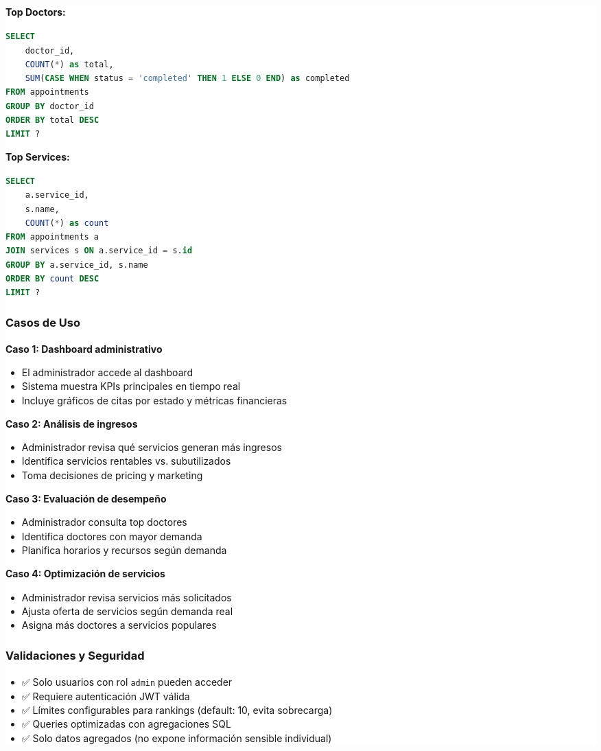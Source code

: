 **Top Doctors:**
```sql
SELECT
    doctor_id,
    COUNT(*) as total,
    SUM(CASE WHEN status = 'completed' THEN 1 ELSE 0 END) as completed
FROM appointments
GROUP BY doctor_id
ORDER BY total DESC
LIMIT ?
```

**Top Services:**
```sql
SELECT
    a.service_id,
    s.name,
    COUNT(*) as count
FROM appointments a
JOIN services s ON a.service_id = s.id
GROUP BY a.service_id, s.name
ORDER BY count DESC
LIMIT ?
```

### Casos de Uso

**Caso 1: Dashboard administrativo**
- El administrador accede al dashboard
- Sistema muestra KPIs principales en tiempo real
- Incluye gráficos de citas por estado y métricas financieras

**Caso 2: Análisis de ingresos**
- Administrador revisa qué servicios generan más ingresos
- Identifica servicios rentables vs. subutilizados
- Toma decisiones de pricing y marketing

**Caso 3: Evaluación de desempeño**
- Administrador consulta top doctores
- Identifica doctores con mayor demanda
- Planifica horarios y recursos según demanda

**Caso 4: Optimización de servicios**
- Administrador revisa servicios más solicitados
- Ajusta oferta de servicios según demanda real
- Asigna más doctores a servicios populares

### Validaciones y Seguridad

- ✅ Solo usuarios con rol `admin` pueden acceder
- ✅ Requiere autenticación JWT válida
- ✅ Límites configurables para rankings (default: 10, evita sobrecarga)
- ✅ Queries optimizadas con agregaciones SQL
- ✅ Solo datos agregados (no expone información sensible individual)
